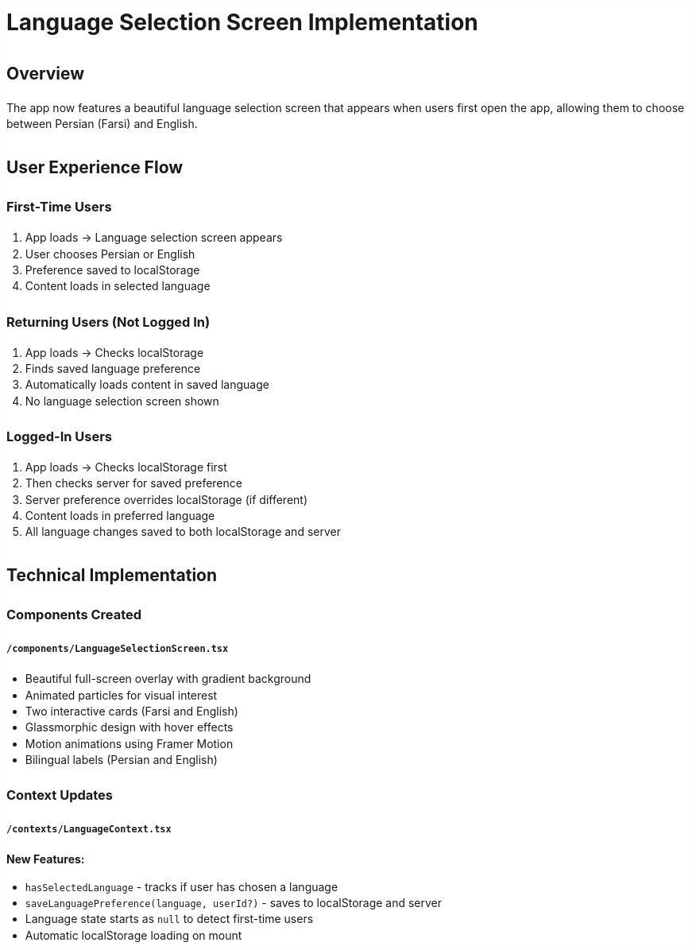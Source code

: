 # Language Selection Screen Implementation

## Overview

The app now features a beautiful language selection screen that appears when users first open the app, allowing them to choose between Persian (Farsi) and English.

## User Experience Flow

### First-Time Users
1. App loads → Language selection screen appears
2. User chooses Persian or English
3. Preference saved to localStorage
4. Content loads in selected language

### Returning Users (Not Logged In)
1. App loads → Checks localStorage
2. Finds saved language preference
3. Automatically loads content in saved language
4. No language selection screen shown

### Logged-In Users
1. App loads → Checks localStorage first
2. Then checks server for saved preference
3. Server preference overrides localStorage (if different)
4. Content loads in preferred language
5. All language changes saved to both localStorage and server

## Technical Implementation

### Components Created

#### `/components/LanguageSelectionScreen.tsx`
- Beautiful full-screen overlay with gradient background
- Animated particles for visual interest
- Two interactive cards (Farsi and English)
- Glassmorphic design with hover effects
- Motion animations using Framer Motion
- Bilingual labels (Persian and English)

### Context Updates

#### `/contexts/LanguageContext.tsx`
**New Features:**
- `hasSelectedLanguage` - tracks if user has chosen a language
- `saveLanguagePreference(language, userId?)` - saves to localStorage and server
- Language state starts as `null` to detect first-time users
- Automatic localStorage loading on mount
